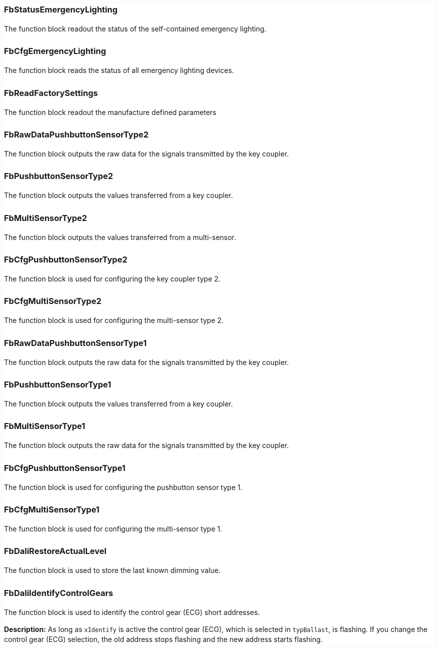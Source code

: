 ### FbStatusEmergencyLighting
The function block readout the status of the self-contained emergency lighting.

### FbCfgEmergencyLighting
The function block reads the status of all emergency lighting devices.

### FbReadFactorySettings
The function block readout the manufacture defined parameters

### FbRawDataPushbuttonSensorType2
The function block outputs the raw data for the signals transmitted by the key coupler.

### FbPushbuttonSensorType2
The function block outputs the values transferred from a key coupler.

### FbMultiSensorType2
The function block outputs the values transferred from a multi-sensor.

### FbCfgPushbuttonSensorType2
The function block is used for configuring the key coupler type 2.

### FbCfgMultiSensorType2
The function block is used for configuring the multi-sensor type 2.

### FbRawDataPushbuttonSensorType1
The function block outputs the raw data for the signals transmitted by the key coupler.

### FbPushbuttonSensorType1
The function block outputs the values transferred from a key coupler.

### FbMultiSensorType1
The function block outputs the raw data for the signals transmitted by the key coupler.

### FbCfgPushbuttonSensorType1
The function block is used for configuring the pushbutton sensor type 1.

### FbCfgMultiSensorType1
The function block is used for configuring the multi-sensor type 1.

### FbDaliRestoreActualLevel
The function block is used to store the last known dimming value.

### FbDaliIdentifyControlGears
The function block is used to identify the control gear (ECG) short addresses.

**Description:**
As long as ``xIdentify`` is active the control gear (ECG), which is selected in ``typBallast``, is flashing. If you change the control gear (ECG) selection, the old address stops flashing and the new address starts flashing.
